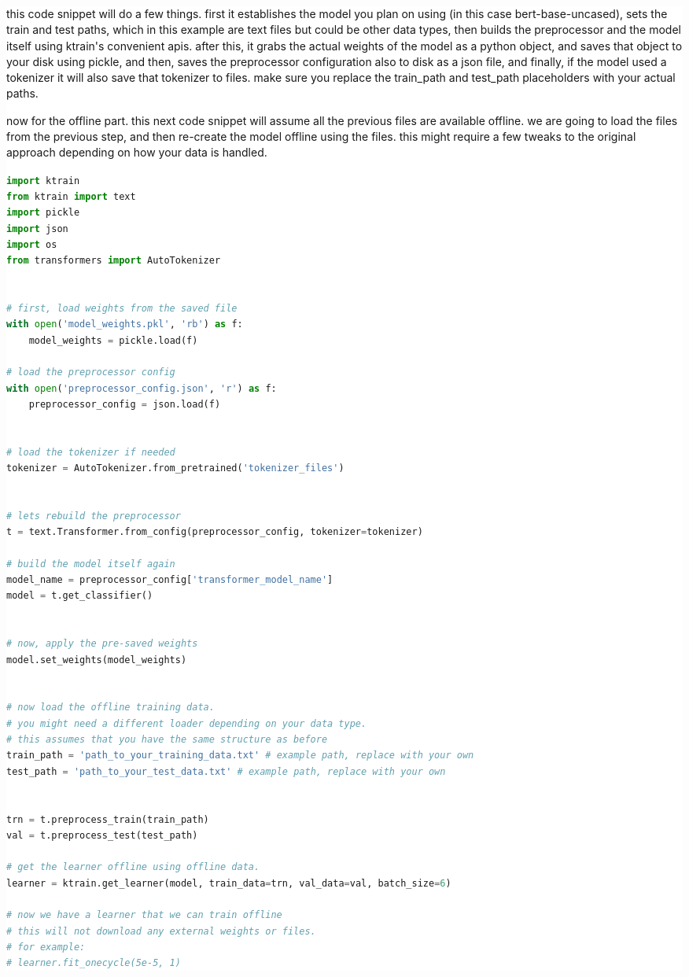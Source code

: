 this code snippet will do a few things. first it establishes the model you plan on using (in this case bert-base-uncased), sets the train and test paths, which in this example are text files but could be other data types, then builds the preprocessor and the model itself using ktrain's convenient apis. after this, it grabs the actual weights of the model as a python object, and saves that object to your disk using pickle, and then, saves the preprocessor configuration also to disk as a json file, and finally, if the model used a tokenizer it will also save that tokenizer to files. make sure you replace the train_path and test_path placeholders with your actual paths.

now for the offline part. this next code snippet will assume all the previous files are available offline. we are going to load the files from the previous step, and then re-create the model offline using the files. this might require a few tweaks to the original approach depending on how your data is handled.

```python
import ktrain
from ktrain import text
import pickle
import json
import os
from transformers import AutoTokenizer


# first, load weights from the saved file
with open('model_weights.pkl', 'rb') as f:
    model_weights = pickle.load(f)

# load the preprocessor config
with open('preprocessor_config.json', 'r') as f:
    preprocessor_config = json.load(f)


# load the tokenizer if needed
tokenizer = AutoTokenizer.from_pretrained('tokenizer_files')


# lets rebuild the preprocessor
t = text.Transformer.from_config(preprocessor_config, tokenizer=tokenizer)

# build the model itself again
model_name = preprocessor_config['transformer_model_name']
model = t.get_classifier()


# now, apply the pre-saved weights
model.set_weights(model_weights)


# now load the offline training data.
# you might need a different loader depending on your data type.
# this assumes that you have the same structure as before
train_path = 'path_to_your_training_data.txt' # example path, replace with your own
test_path = 'path_to_your_test_data.txt' # example path, replace with your own


trn = t.preprocess_train(train_path)
val = t.preprocess_test(test_path)

# get the learner offline using offline data.
learner = ktrain.get_learner(model, train_data=trn, val_data=val, batch_size=6)

# now we have a learner that we can train offline
# this will not download any external weights or files.
# for example:
# learner.fit_onecycle(5e-5, 1)

```